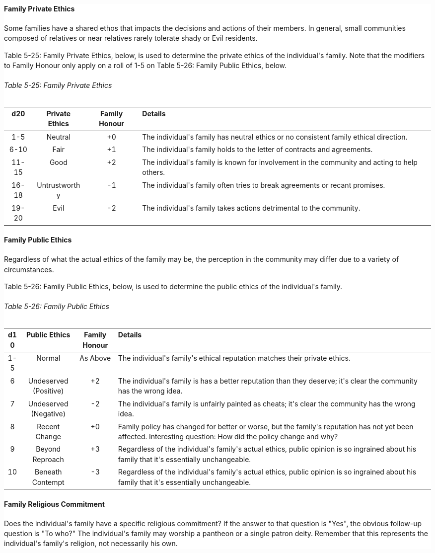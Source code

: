 #### Family Private Ethics

Some families have a shared ethos that impacts the decisions and actions of their members. In general, small communities composed of relatives or near relatives rarely tolerate shady or Evil residents.

Table 5-25: Family Private Ethics, below, is used to determine the private ethics of the individual's family. Note that the modifiers to Family Honour only apply on a roll of 1-5 on Table 5-26: Family Public Ethics, below.

###### Table 5-25: Family Private Ethics

|d20|Private Ethics|Family Honour|Details|
|:-:|:-:|:-:|:--|
|1-5|Neutral|+0|The individual's family has neutral ethics or no consistent family ethical direction.|
|6-10|Fair|+1|The individual's family holds to the letter of contracts and agreements.|
|11-15|Good|+2|The individual's family is known for involvement in the community and acting to help others.|
|16-18|Untrustworthy|-1|The individual's family often tries to break agreements or recant promises.|
|19-20|Evil|-2|The individual's family takes actions detrimental to the community.|
  
#### Family Public Ethics

Regardless of what the actual ethics of the family may be, the perception in the community may differ due to a variety of circumstances.

Table 5-26: Family Public Ethics, below, is used to determine the public ethics of the individual's family.

###### Table 5-26: Family Public Ethics

|d10|Public Ethics|Family Honour|Details|
|:-:|:-:|:-:|:--|
|1-5|Normal|As Above|The individual's family's ethical reputation matches their private ethics.|
|6|Undeserved (Positive)|+2|The individual's family is has a better reputation than they deserve; it's clear the community has the wrong idea.|
|7|Undeserved (Negative)|-2|The individual's family is unfairly painted as cheats; it's clear the community has the wrong idea.|
|8|Recent Change|+0|Family policy has changed for better or worse, but the family's reputation has not yet been affected. Interesting question: How did the policy change and why?|
|9|Beyond Reproach|+3|Regardless of the individual's family's actual ethics, public opinion is so ingrained about his family that it's essentially unchangeable.|
|10|Beneath Contempt|-3|Regardless of the individual's family's actual ethics, public opinion is so ingrained about his family that it's essentially unchangeable.|

#### Family Religious Commitment

Does the individual's family have a specific religious commitment? If the answer to that question is "Yes", the obvious follow-up question is "To who?" The individual's family may worship a pantheon or a single patron deity. Remember that this represents the individual's family's religion, not necessarily his own.
